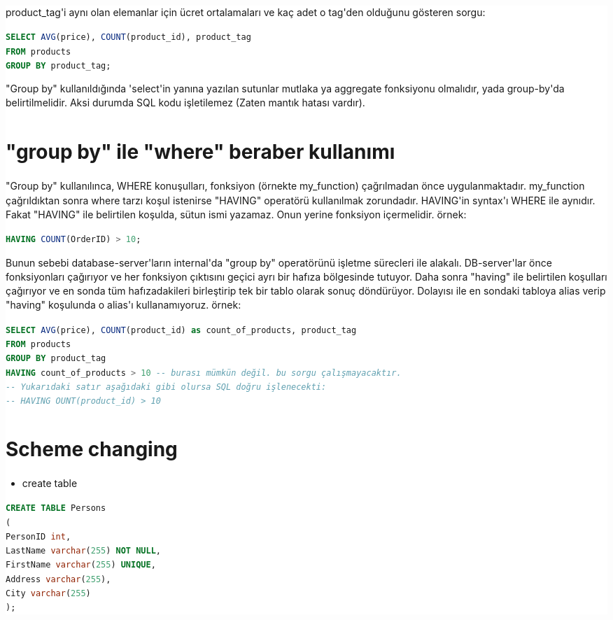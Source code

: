 product_tag'i aynı olan elemanlar için ücret ortalamaları ve kaç adet o tag'den olduğunu gösteren sorgu:

```sql
SELECT AVG(price), COUNT(product_id), product_tag
FROM products
GROUP BY product_tag;
```

"Group by" kullanıldığında 'select'in yanına yazılan sutunlar mutlaka ya aggregate fonksiyonu olmalıdır, yada group-by'da belirtilmelidir. Aksi durumda SQL kodu işletilemez (Zaten mantık hatası vardır).

# "group by" ile "where" beraber kullanımı

"Group by" kullanılınca, WHERE konuşulları, fonksiyon (örnekte my_function) çağrılmadan önce uygulanmaktadır. my_function çağrıldıktan sonra where tarzı koşul istenirse "HAVING" operatörü kullanılmak zorundadır. HAVING'in syntax'ı WHERE ile aynıdır. Fakat "HAVING" ile belirtilen koşulda, sütun ismi yazamaz. Onun yerine fonksiyon içermelidir. örnek:

```sql
HAVING COUNT(OrderID) > 10;
```

Bunun sebebi database-server'ların internal'da "group by" operatörünü işletme sürecleri ile alakalı. DB-server'lar önce fonksiyonları çağırıyor ve her fonksiyon çıktısını geçici ayrı bir hafıza bölgesinde tutuyor. Daha sonra "having" ile belirtilen koşulları çağırıyor ve en sonda tüm hafızadakileri birleştirip tek bir tablo olarak sonuç döndürüyor. Dolayısı ile en sondaki tabloya alias verip "having" koşulunda o alias'ı kullanamıyoruz. örnek:

```sql
SELECT AVG(price), COUNT(product_id) as count_of_products, product_tag
FROM products
GROUP BY product_tag
HAVING count_of_products > 10 -- burası mümkün değil. bu sorgu çalışmayacaktır.
-- Yukarıdaki satır aşağıdaki gibi olursa SQL doğru işlenecekti:
-- HAVING OUNT(product_id) > 10
```

# Scheme changing

- create table

```sql
CREATE TABLE Persons
(
PersonID int,
LastName varchar(255) NOT NULL,
FirstName varchar(255) UNIQUE,
Address varchar(255),
City varchar(255)
);
```
